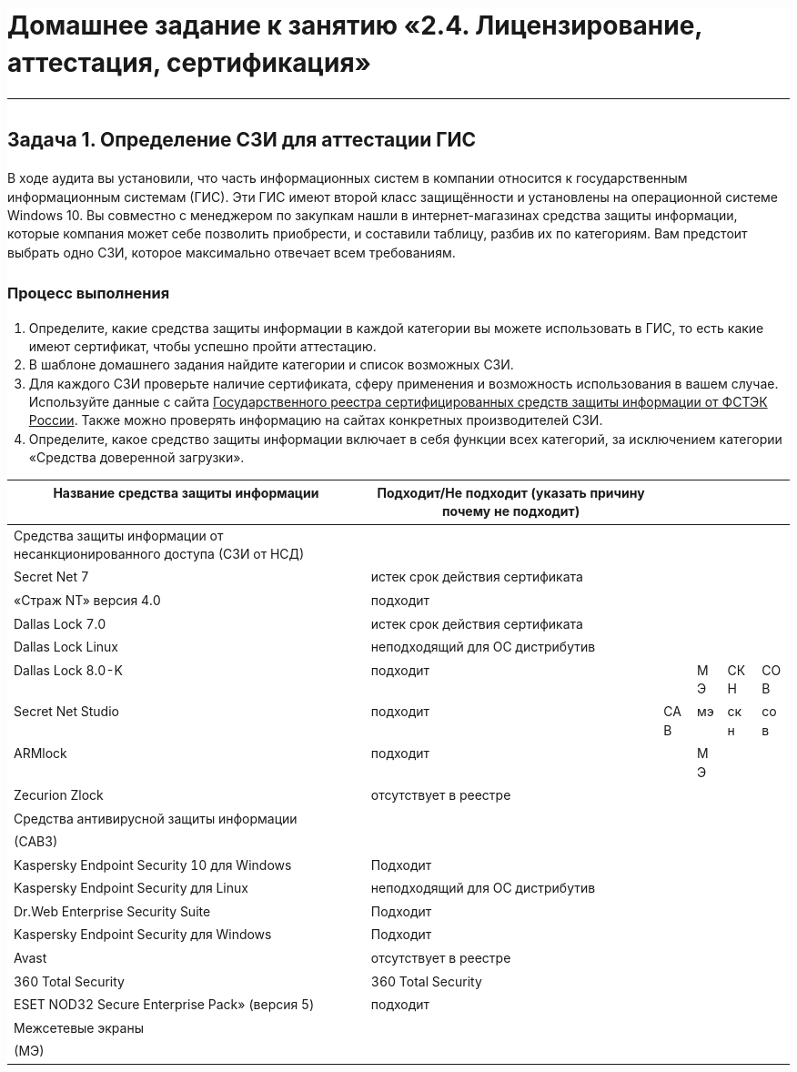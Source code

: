 # Домашнее задание к занятию «2.4. Лицензирование, аттестация, сертификация»


--- 

## Задача 1. Определение СЗИ для аттестации ГИС 

В ходе аудита вы установили, что часть информационных систем в компании относится к государственным информационным системам (ГИС). Эти ГИС имеют второй класс защищённости и установлены на операционной системе Windows 10. Вы совместно с менеджером по закупкам нашли в интернет-магазинах средства защиты информации, которые компания может себе позволить приобрести, и составили таблицу, разбив их по категориям. Вам предстоит выбрать одно СЗИ, которое максимально отвечает всем требованиям. 

### Процесс выполнения

1. Определите, какие средства защиты информации в каждой категории вы можете использовать в ГИС, то есть какие имеют сертификат, чтобы успешно пройти аттестацию. 
2. В шаблоне домашнего задания найдите категории и список возможных СЗИ. 
3. Для каждого СЗИ проверьте наличие сертификата, сферу применения и возможность использования в вашем случае. Используйте данные с сайта 
 [Государственного реестра сертифицированных средств защиты информации от ФСТЭК России](https://reestr.fstec.ru/reg3). Также можно проверять информацию на сайтах конкретных производителей СЗИ. 
4. Определите, какое средство защиты информации включает в себя функции всех категорий, за исключением категории «Средства доверенной загрузки».

| Название средства защиты информации                                     | Подходит/Не подходит (указать причину почему не подходит) |     |    |     |     |
| ----------------------------------------------------------------------- | --------------------------------------------------------- | --- | -- | --- | --- |
| Средства защиты информации от несанкционированного доступа (СЗИ от НСД) |                                                           |     |    |     |
| Secret Net 7                                                            | истек срок действия сертификата                           |     |    |     |     |
| «Страж NT» версия 4.0                                                   | подходит                                                  |     |    |     |     |
| Dallas Lock 7.0                                                         | истек срок действия сертификата                           |     |    |     |     |
| Dallas Lock Linux                                                       | неподходящий для ОС дистрибутив                           |     |    |     |     |
| Dallas Lock 8.0-K                                                       | подходит                                                  |     | МЭ | СКН | СОВ |
| Secret Net Studio                                                       | подходит                                                  | САВ | мэ | скн | сов |
| ARMlock                                                                 | подходит                                                  |     | МЭ |     |     |
| Zecurion Zlock                                                          | отсутствует в реестре                                     |     |    |     |     |
| Средства антивирусной защиты информации                                 |                                                           |     |    |     |     |
| (САВЗ)                                                                  |                                                           |     |    |     |     |
| Kaspersky Endpoint Security 10 для Windows                              | Подходит                                                  |     |    |     |     |
| Kaspersky Endpoint Security для Linux                                   | неподходящий для ОС дистрибутив                           |     |    |     |     |
| Dr.Web Enterprise Security Suite                                        | Подходит                                                  |     |    |     |     |
| Kaspersky Endpoint Security для Windows                                 | Подходит                                                  |     |    |     |     |
| Avast                                                                   | отсутствует в реестре                                     |     |    |     |     |
| 360 Total Security                                                      | 360 Total Security                                        |     |    |     |     |
| ESET NOD32 Secure Enterprise Pack» (версия 5)                           | подходит                                                  |     |    |     |     |
| Межсетевые экраны                                                       |                                                           |     |    |     |     |
| (МЭ)                                                                    |                                                           |     |    |     |     |